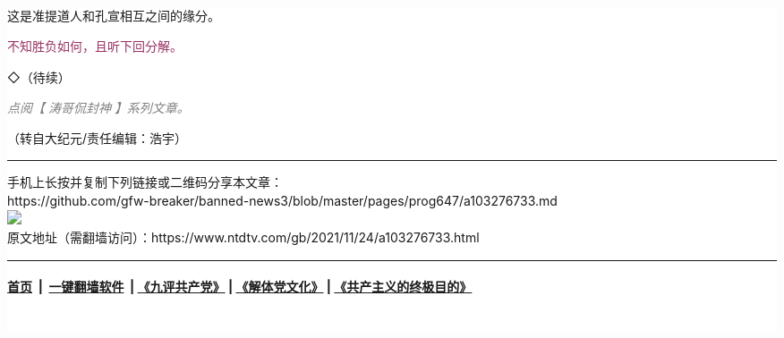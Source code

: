    这是准提道人和孔宣相互之间的缘分。
  </span>
 </p>
 <p>
  <span style="color: #993366;">
   不知胜负如何，且听下回分解。
  </span>
 </p>
 <p>
  ◇（待续）
 </p>
 <p>
  <span style="color: #808080;">
   <em>
    点阅【
    <ok href="https://www.ntdtv.com/gb/涛哥侃封神.htm">
     涛哥侃封神
    </ok>
    】系列文章。
   </em>
  </span>
 </p>
 <p>
  （转自大纪元/责任编辑：浩宇）
 </p>
 <div class="single_ad">
 </div>
</div>
</div>
<hr/>
手机上长按并复制下列链接或二维码分享本文章：<br/>
https://github.com/gfw-breaker/banned-news3/blob/master/pages/prog647/a103276733.md <br/>
<a href='https://github.com/gfw-breaker/banned-news3/blob/master/pages/prog647/a103276733.md'><img src='https://github.com/gfw-breaker/banned-news3/blob/master/pages/prog647/a103276733.md.png'/></a> <br/>
原文地址（需翻墙访问）：https://www.ntdtv.com/gb/2021/11/24/a103276733.html


------------------------
#### [首页](https://github.com/gfw-breaker/banned-news3/blob/master/README.md) &nbsp;|&nbsp; [一键翻墙软件](https://github.com/gfw-breaker/nogfw/blob/master/README.md) &nbsp;| [《九评共产党》](https://github.com/gfw-breaker/9ping.md/blob/master/README.md#九评之一评共产党是什么) | [《解体党文化》](https://github.com/gfw-breaker/jtdwh.md/blob/master/README.md) | [《共产主义的终极目的》](https://github.com/gfw-breaker/gczydzjmd.md/blob/master/README.md)


<img src='http://gfw-breaker.win/banned-news3/pages/prog647/a103276733.md' width='0px' height='0px'/>